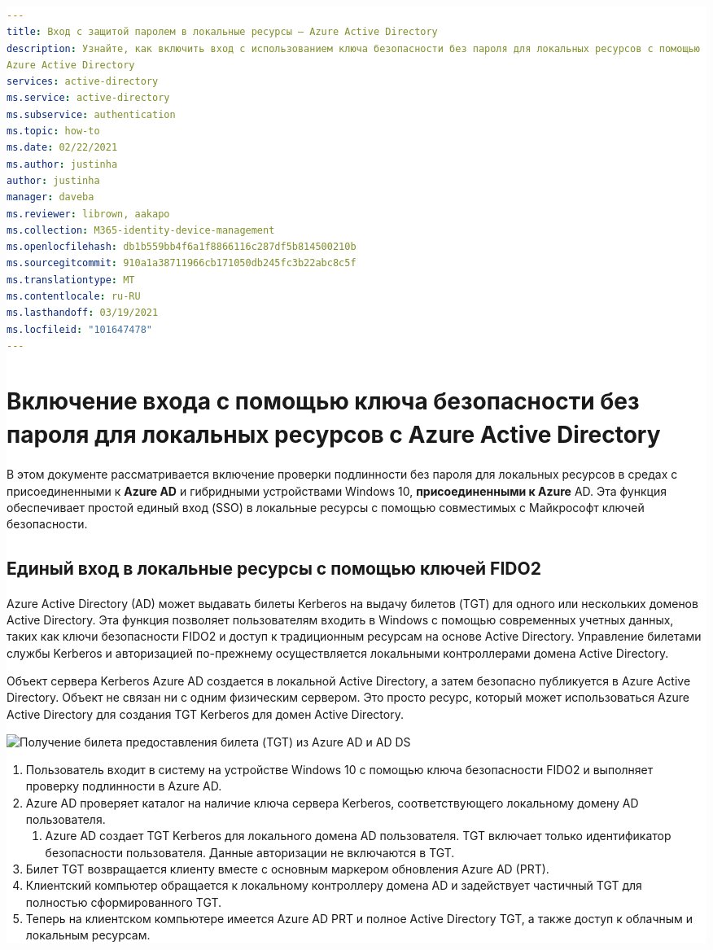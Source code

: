 ```yaml
---
title: Вход с защитой паролем в локальные ресурсы — Azure Active Directory
description: Узнайте, как включить вход с использованием ключа безопасности без пароля для локальных ресурсов с помощью Azure Active Directory
services: active-directory
ms.service: active-directory
ms.subservice: authentication
ms.topic: how-to
ms.date: 02/22/2021
ms.author: justinha
author: justinha
manager: daveba
ms.reviewer: librown, aakapo
ms.collection: M365-identity-device-management
ms.openlocfilehash: db1b559bb4f6a1f8866116c287df5b814500210b
ms.sourcegitcommit: 910a1a38711966cb171050db245fc3b22abc8c5f
ms.translationtype: MT
ms.contentlocale: ru-RU
ms.lasthandoff: 03/19/2021
ms.locfileid: "101647478"
---
```

# <a name="enable-passwordless-security-key-sign-in-to-on-premises-resources-with-azure-active-directory"></a>Включение входа с помощью ключа безопасности без пароля для локальных ресурсов с Azure Active Directory 

В этом документе рассматривается включение проверки подлинности без пароля для локальных ресурсов в средах с присоединенными к **Azure AD** и гибридными устройствами Windows 10, **присоединенными к Azure** AD. Эта функция обеспечивает простой единый вход (SSO) в локальные ресурсы с помощью совместимых с Майкрософт ключей безопасности.

## <a name="sso-to-on-premises-resources-using-fido2-keys"></a>Единый вход в локальные ресурсы с помощью ключей FIDO2

Azure Active Directory (AD) может выдавать билеты Kerberos на выдачу билетов (TGT) для одного или нескольких доменов Active Directory. Эта функция позволяет пользователям входить в Windows с помощью современных учетных данных, таких как ключи безопасности FIDO2 и доступ к традиционным ресурсам на основе Active Directory. Управление билетами службы Kerberos и авторизацией по-прежнему осуществляется локальными контроллерами домена Active Directory.

Объект сервера Kerberos Azure AD создается в локальной Active Directory, а затем безопасно публикуется в Azure Active Directory. Объект не связан ни с одним физическим сервером. Это просто ресурс, который может использоваться Azure Active Directory для создания TGT Kerberos для домен Active Directory.

![Получение билета предоставления билета (TGT) из Azure AD и AD DS](./media/howto-authentication-passwordless-on-premises/fido2-ticket-granting-ticket-exchange-process.png)

1. Пользователь входит в систему на устройстве Windows 10 с помощью ключа безопасности FIDO2 и выполняет проверку подлинности в Azure AD.
1. Azure AD проверяет каталог на наличие ключа сервера Kerberos, соответствующего локальному домену AD пользователя.
   1. Azure AD создает TGT Kerberos для локального домена AD пользователя. TGT включает только идентификатор безопасности пользователя. Данные авторизации не включаются в TGT.
1. Билет TGT возвращается клиенту вместе с основным маркером обновления Azure AD (PRT).
1. Клиентский компьютер обращается к локальному контроллеру домена AD и задействует частичный TGT для полностью сформированного TGT.
1. Теперь на клиентском компьютере имеется Azure AD PRT и полное Active Directory TGT, а также доступ к облачным и локальным ресурсам.
